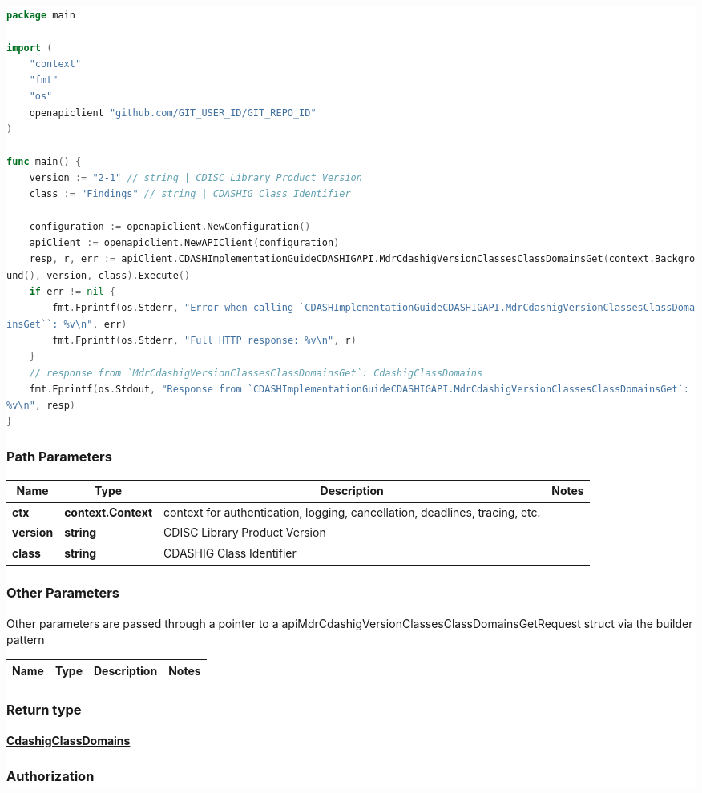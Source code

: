 ```go
package main

import (
	"context"
	"fmt"
	"os"
	openapiclient "github.com/GIT_USER_ID/GIT_REPO_ID"
)

func main() {
	version := "2-1" // string | CDISC Library Product Version
	class := "Findings" // string | CDASHIG Class Identifier

	configuration := openapiclient.NewConfiguration()
	apiClient := openapiclient.NewAPIClient(configuration)
	resp, r, err := apiClient.CDASHImplementationGuideCDASHIGAPI.MdrCdashigVersionClassesClassDomainsGet(context.Background(), version, class).Execute()
	if err != nil {
		fmt.Fprintf(os.Stderr, "Error when calling `CDASHImplementationGuideCDASHIGAPI.MdrCdashigVersionClassesClassDomainsGet``: %v\n", err)
		fmt.Fprintf(os.Stderr, "Full HTTP response: %v\n", r)
	}
	// response from `MdrCdashigVersionClassesClassDomainsGet`: CdashigClassDomains
	fmt.Fprintf(os.Stdout, "Response from `CDASHImplementationGuideCDASHIGAPI.MdrCdashigVersionClassesClassDomainsGet`: %v\n", resp)
}
```

### Path Parameters


Name | Type | Description  | Notes
------------- | ------------- | ------------- | -------------
**ctx** | **context.Context** | context for authentication, logging, cancellation, deadlines, tracing, etc.
**version** | **string** | CDISC Library Product Version | 
**class** | **string** | CDASHIG Class Identifier | 

### Other Parameters

Other parameters are passed through a pointer to a apiMdrCdashigVersionClassesClassDomainsGetRequest struct via the builder pattern


Name | Type | Description  | Notes
------------- | ------------- | ------------- | -------------



### Return type

[**CdashigClassDomains**](CdashigClassDomains.md)

### Authorization
